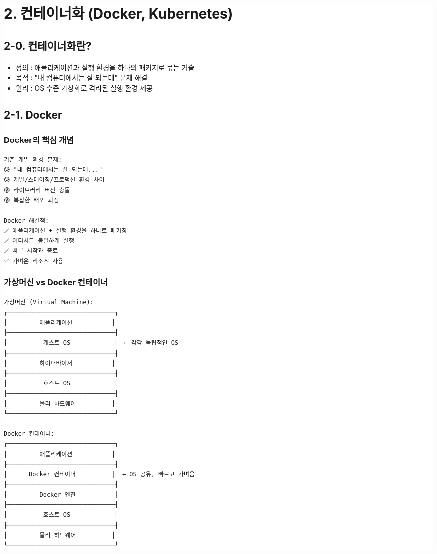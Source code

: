 # 2. 컨테이너화 (Docker, Kubernetes)

## 2-0. 컨테이너화란?

- 정의 : 애플리케이션과 실행 환경을 하나의 패키지로 묶는 기술
- 목적 : "내 컴퓨터에서는 잘 되는데" 문제 해결
- 원리 : OS 수준 가상화로 격리된 실행 환경 제공

## 2-1. Docker

### Docker의 핵심 개념

```
기존 개발 환경 문제:
😰 "내 컴퓨터에서는 잘 되는데..."
😰 개발/스테이징/프로덕션 환경 차이
😰 라이브러리 버전 충돌
😰 복잡한 배포 과정

Docker 해결책:
✅ 애플리케이션 + 실행 환경을 하나로 패키징
✅ 어디서든 동일하게 실행
✅ 빠른 시작과 종료
✅ 가벼운 리소스 사용
```

### 가상머신 vs Docker 컨테이너

```
가상머신 (Virtual Machine):
┌──────────────────────────────┐
│         애플리케이션           │
├──────────────────────────────┤
│          게스트 OS            │  ← 각각 독립적인 OS
├──────────────────────────────┤
│         하이퍼바이저           │
├──────────────────────────────┤
│          호스트 OS            │
├──────────────────────────────┤
│         물리 하드웨어          │
└──────────────────────────────┘

Docker 컨테이너:
┌──────────────────────────────┐
│         애플리케이션           │
├──────────────────────────────┤
│      Docker 컨테이너          │  ← OS 공유, 빠르고 가벼움
├──────────────────────────────┤
│         Docker 엔진           │
├──────────────────────────────┤
│          호스트 OS            │
├──────────────────────────────┤
│         물리 하드웨어          │
└──────────────────────────────┘
```
